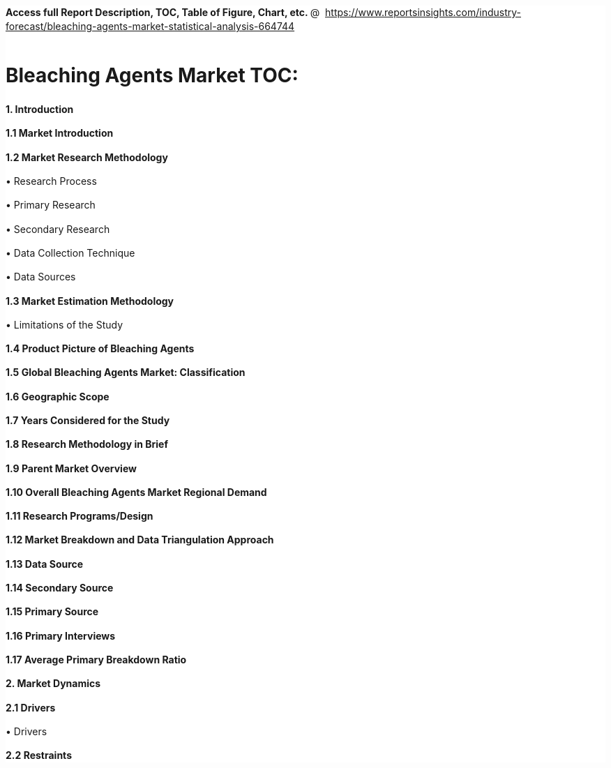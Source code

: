 <strong>Access full Report Description, TOC, Table of Figure, Chart, etc. </strong>@  <a href=https://www.reportsinsights.com/industry-forecast/bleaching-agents-market-statistical-analysis-664744 style=color:#0000ff;>https://www.reportsinsights.com/industry-forecast/bleaching-agents-market-statistical-analysis-664744</a></font>

# <strong>Bleaching Agents Market TOC:</strong>

<strong>1. Introduction</strong>

<strong>1.1 Market Introduction</strong>

<strong>1.2 Market Research Methodology</strong>

• Research Process

• Primary Research

• Secondary Research

• Data Collection Technique

• Data Sources

<strong>1.3 Market Estimation Methodology</strong>

• Limitations of the Study

<strong>1.4 Product Picture of Bleaching Agents</strong>

<strong>1.5 Global Bleaching Agents Market: Classification</strong>

<strong>1.6 Geographic Scope</strong>

<strong>1.7 Years Considered for the Study</strong>

<strong>1.8 Research Methodology in Brief</strong>

<strong>1.9 Parent Market Overview</strong>

<strong>1.10 Overall Bleaching Agents Market Regional Demand</strong>

<strong>1.11 Research Programs/Design</strong>

<strong>1.12 Market Breakdown and Data Triangulation Approach</strong>

<strong>1.13 Data Source</strong>

<strong>1.14 Secondary Source</strong>

<strong>1.15 Primary Source</strong>

<strong>1.16 Primary Interviews</strong>

<strong>1.17 Average Primary Breakdown Ratio</strong>

<strong>2. Market Dynamics</strong>

<strong>2.1 Drivers</strong>

• Drivers

<strong>2.2 Restraints</strong>
